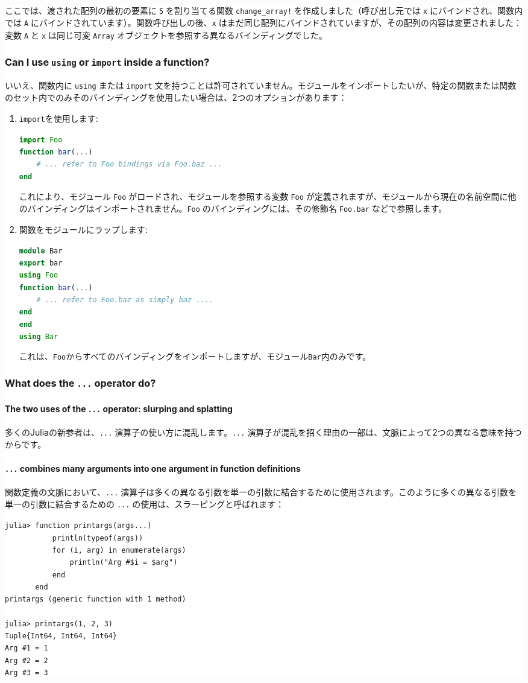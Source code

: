 ここでは、渡された配列の最初の要素に `5` を割り当てる関数 `change_array!` を作成しました（呼び出し元では `x` にバインドされ、関数内では `A` にバインドされています）。関数呼び出しの後、`x` はまだ同じ配列にバインドされていますが、その配列の内容は変更されました：変数 `A` と `x` は同じ可変 `Array` オブジェクトを参照する異なるバインディングでした。

### Can I use `using` or `import` inside a function?

いいえ、関数内に `using` または `import` 文を持つことは許可されていません。モジュールをインポートしたいが、特定の関数または関数のセット内でのみそのバインディングを使用したい場合は、2つのオプションがあります：

1. `import`を使用します:

    ```julia
    import Foo
    function bar(...)
        # ... refer to Foo bindings via Foo.baz ...
    end
    ```

    これにより、モジュール `Foo` がロードされ、モジュールを参照する変数 `Foo` が定義されますが、モジュールから現在の名前空間に他のバインディングはインポートされません。`Foo` のバインディングには、その修飾名 `Foo.bar` などで参照します。
2. 関数をモジュールにラップします:

    ```julia
    module Bar
    export bar
    using Foo
    function bar(...)
        # ... refer to Foo.baz as simply baz ....
    end
    end
    using Bar
    ```

    これは、`Foo`からすべてのバインディングをインポートしますが、モジュール`Bar`内のみです。

### What does the `...` operator do?

#### The two uses of the `...` operator: slurping and splatting

多くのJuliaの新参者は、`...` 演算子の使い方に混乱します。`...` 演算子が混乱を招く理由の一部は、文脈によって2つの異なる意味を持つからです。

#### `...` combines many arguments into one argument in function definitions

関数定義の文脈において、`...` 演算子は多くの異なる引数を単一の引数に結合するために使用されます。このように多くの異なる引数を単一の引数に結合するための `...` の使用は、スラーピングと呼ばれます：

```jldoctest
julia> function printargs(args...)
           println(typeof(args))
           for (i, arg) in enumerate(args)
               println("Arg #$i = $arg")
           end
       end
printargs (generic function with 1 method)

julia> printargs(1, 2, 3)
Tuple{Int64, Int64, Int64}
Arg #1 = 1
Arg #2 = 2
Arg #3 = 3
```
